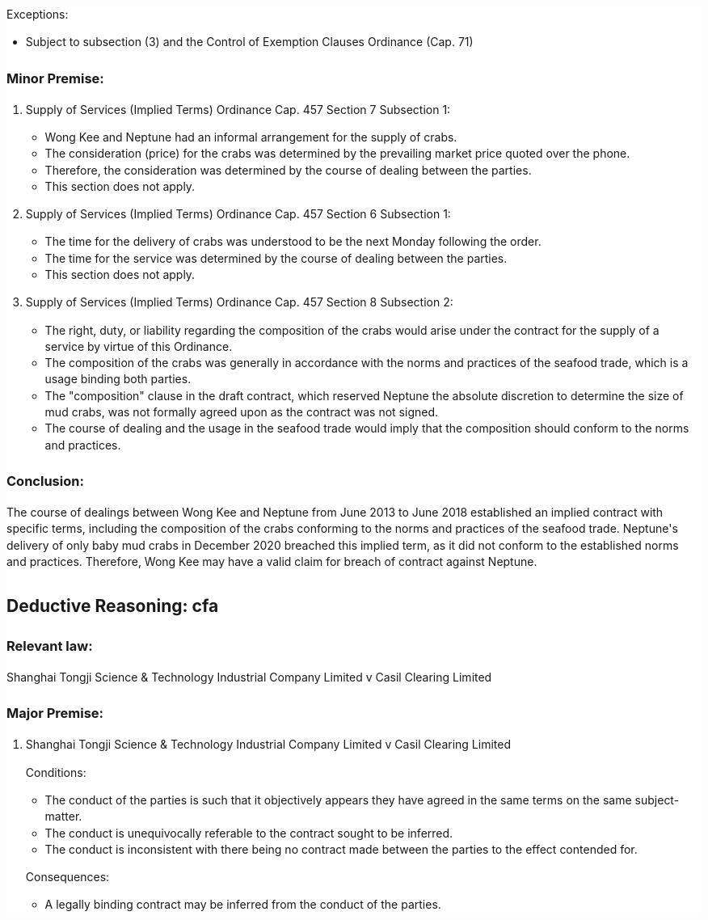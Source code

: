    Exceptions:
   - Subject to subsection (3) and the Control of Exemption Clauses Ordinance (Cap. 71)

### Minor Premise:

1. Supply of Services (Implied Terms) Ordinance Cap. 457 Section 7 Subsection 1:
   - Wong Kee and Neptune had an informal arrangement for the supply of crabs.
   - The consideration (price) for the crabs was determined by the prevailing market price quoted over the phone.
   - Therefore, the consideration was determined by the course of dealing between the parties.
   - This section does not apply.

2. Supply of Services (Implied Terms) Ordinance Cap. 457 Section 6 Subsection 1:
   - The time for the delivery of crabs was understood to be the next Monday following the order.
   - The time for the service was determined by the course of dealing between the parties.
   - This section does not apply.

3. Supply of Services (Implied Terms) Ordinance Cap. 457 Section 8 Subsection 2:
   - The right, duty, or liability regarding the composition of the crabs would arise under the contract for the supply of a service by virtue of this Ordinance.
   - The composition of the crabs was generally in accordance with the norms and practices of the seafood trade, which is a usage binding both parties.
   - The "composition" clause in the draft contract, which reserved Neptune the absolute discretion to determine the size of mud crabs, was not formally agreed upon as the contract was not signed.
   - The course of dealing and the usage in the seafood trade would imply that the composition should conform to the norms and practices.

### Conclusion:

The course of dealings between Wong Kee and Neptune from June 2013 to June 2018 established an implied contract with specific terms, including the composition of the crabs conforming to the norms and practices of the seafood trade. Neptune's delivery of only baby mud crabs in December 2020 breached this implied term, as it did not conform to the established norms and practices. Therefore, Wong Kee may have a valid claim for breach of contract against Neptune.

## Deductive Reasoning: cfa

### Relevant law:

Shanghai Tongji Science & Technology Industrial Company Limited v Casil Clearing Limited

### Major Premise:

1. Shanghai Tongji Science & Technology Industrial Company Limited v Casil Clearing Limited

   Conditions:
   - The conduct of the parties is such that it objectively appears they have agreed in the same terms on the same subject-matter.
   - The conduct is unequivocally referable to the contract sought to be inferred.
   - The conduct is inconsistent with there being no contract made between the parties to the effect contended for.

   Consequences:
   - A legally binding contract may be inferred from the conduct of the parties.
